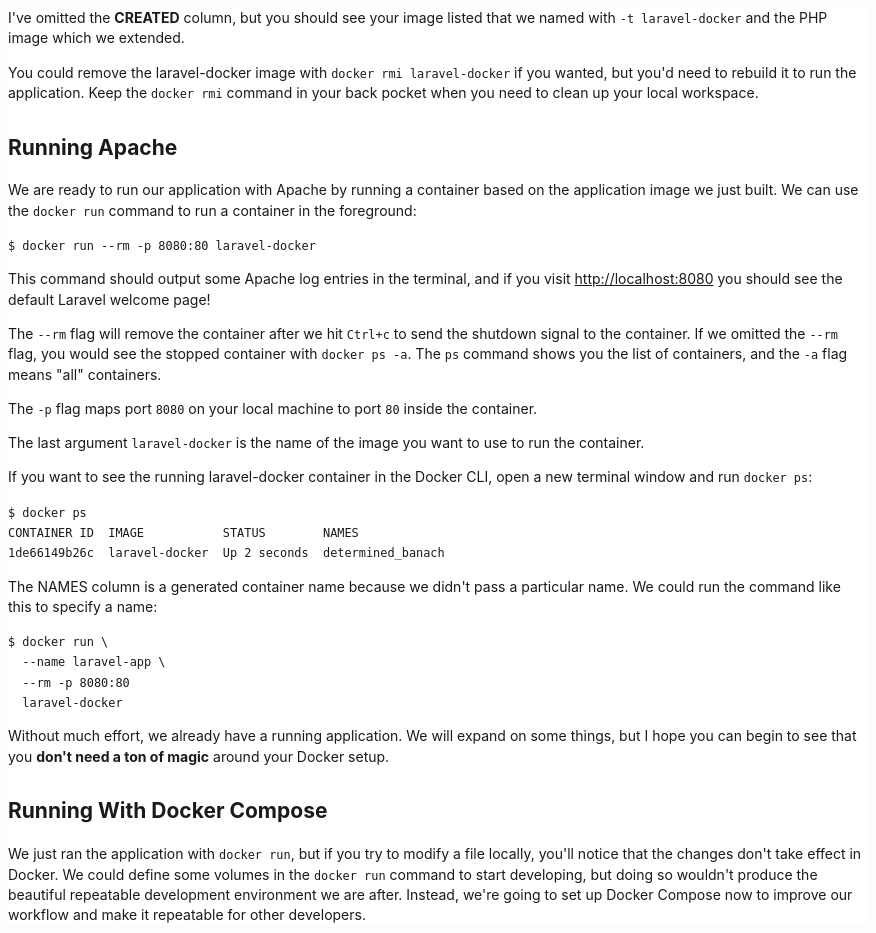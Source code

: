 I've omitted the **CREATED** column, but you should see your image listed that we named with `-t laravel-docker` and the PHP image which we extended.

You could remove the laravel-docker image with `docker rmi laravel-docker` if you wanted, but you'd need to rebuild it to run the application. Keep the `docker rmi` command in your back pocket when you need to clean up your local workspace.

## Running Apache

We are ready to run our application with Apache by running a container based on the application image we just built. We can use the `docker run` command to run a container in the foreground:

```
$ docker run --rm -p 8080:80 laravel-docker
```

This command should output some Apache log entries in the terminal, and if you visit [http://localhost:8080](http://localhost:8080) you should see the default Laravel welcome page!

The `--rm` flag will remove the container after we hit `Ctrl+c` to send the shutdown signal to the container. If we omitted the `--rm` flag, you would see the stopped container with `docker ps -a`. The `ps` command shows you the list of containers, and the `-a` flag means "all" containers.

The `-p` flag maps port `8080` on your local machine to port `80` inside the container.

The last argument `laravel-docker` is the name of the image you want to use to run the container.

If you want to see the running laravel-docker container in the Docker CLI, open a new terminal window and run `docker ps`:

```
$ docker ps
CONTAINER ID  IMAGE           STATUS        NAMES
1de66149b26c  laravel-docker  Up 2 seconds  determined_banach
```

The NAMES column is a generated container name because we didn't pass a particular name. We could run the command like this to specify a name:

```
$ docker run \
  --name laravel-app \
  --rm -p 8080:80
  laravel-docker 
```

Without much effort, we already have a running application. We will expand on some things, but I hope you can begin to see that you **don't need a ton of magic** around your Docker setup.

## Running With Docker Compose

We just ran the application with `docker run`, but if you try to modify a file locally, you'll notice that the changes don't take effect in Docker. We could define some volumes in the `docker run` command to start developing, but doing so wouldn't produce the beautiful repeatable development environment we are after. Instead, we're going to set up Docker Compose now to improve our workflow and make it repeatable for other developers.
